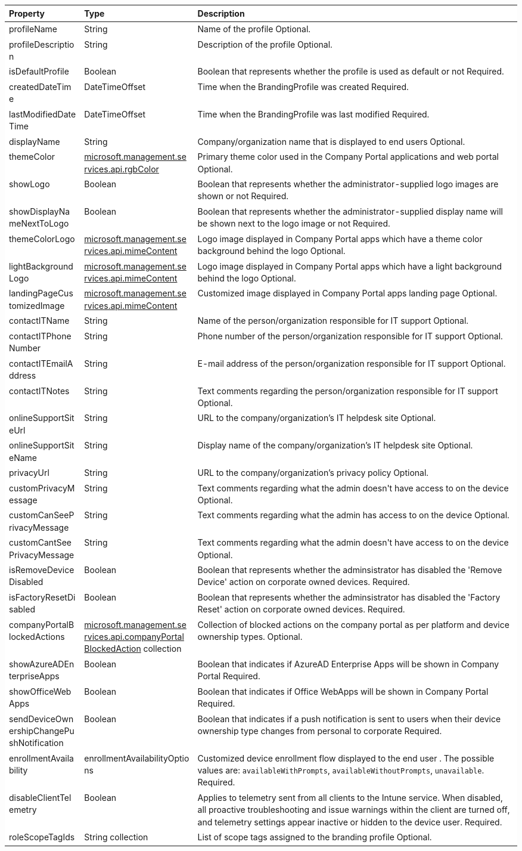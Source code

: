 
|Property|Type|Description|
|:---|:---|:---|
|profileName|String|Name of the profile Optional.|
|profileDescription|String|Description of the profile Optional.|
|isDefaultProfile|Boolean|Boolean that represents whether the profile is used as default or not Required.|
|createdDateTime|DateTimeOffset|Time when the BrandingProfile was created Required.|
|lastModifiedDateTime|DateTimeOffset|Time when the BrandingProfile was last modified Required.|
|displayName|String|Company/organization name that is displayed to end users Optional.|
|themeColor|[microsoft.management.services.api.rgbColor](../resources/intune-rgbcolor.md)|Primary theme color used in the Company Portal applications and web portal Optional.|
|showLogo|Boolean|Boolean that represents whether the administrator-supplied logo images are shown or not Required.|
|showDisplayNameNextToLogo|Boolean|Boolean that represents whether the administrator-supplied display name will be shown next to the logo image or not Required.|
|themeColorLogo|[microsoft.management.services.api.mimeContent](../resources/intune-mimecontent.md)|Logo image displayed in Company Portal apps which have a theme color background behind the logo Optional.|
|lightBackgroundLogo|[microsoft.management.services.api.mimeContent](../resources/intune-mimecontent.md)|Logo image displayed in Company Portal apps which have a light background behind the logo Optional.|
|landingPageCustomizedImage|[microsoft.management.services.api.mimeContent](../resources/intune-mimecontent.md)|Customized image displayed in Company Portal apps landing page Optional.|
|contactITName|String|Name of the person/organization responsible for IT support Optional.|
|contactITPhoneNumber|String|Phone number of the person/organization responsible for IT support Optional.|
|contactITEmailAddress|String|E-mail address of the person/organization responsible for IT support Optional.|
|contactITNotes|String|Text comments regarding the person/organization responsible for IT support Optional.|
|onlineSupportSiteUrl|String|URL to the company/organization’s IT helpdesk site Optional.|
|onlineSupportSiteName|String|Display name of the company/organization’s IT helpdesk site Optional.|
|privacyUrl|String|URL to the company/organization’s privacy policy Optional.|
|customPrivacyMessage|String|Text comments regarding what the admin doesn't have access to on the device Optional.|
|customCanSeePrivacyMessage|String|Text comments regarding what the admin has access to on the device Optional.|
|customCantSeePrivacyMessage|String|Text comments regarding what the admin doesn't have access to on the device Optional.|
|isRemoveDeviceDisabled|Boolean|Boolean that represents whether the adminsistrator has disabled the 'Remove Device' action on corporate owned devices. Required.|
|isFactoryResetDisabled|Boolean|Boolean that represents whether the adminsistrator has disabled the 'Factory Reset' action on corporate owned devices. Required.|
|companyPortalBlockedActions|[microsoft.management.services.api.companyPortalBlockedAction](../resources/intune-companyportalblockedaction.md) collection|Collection of blocked actions on the company portal as per platform and device ownership types. Optional.|
|showAzureADEnterpriseApps|Boolean|Boolean that indicates if AzureAD Enterprise Apps will be shown in Company Portal Required.|
|showOfficeWebApps|Boolean|Boolean that indicates if Office WebApps will be shown in Company Portal Required.|
|sendDeviceOwnershipChangePushNotification|Boolean|Boolean that indicates if a push notification is sent to users when their device ownership type changes from personal to corporate Required.|
|enrollmentAvailability|enrollmentAvailabilityOptions|Customized device enrollment flow displayed to the end user . The possible values are: `availableWithPrompts`, `availableWithoutPrompts`, `unavailable`. Required.|
|disableClientTelemetry|Boolean|Applies to telemetry sent from all clients to the Intune service. When disabled, all proactive troubleshooting and issue warnings within the client are turned off, and telemetry settings appear inactive or hidden to the device user. Required.|
|roleScopeTagIds|String collection|List of scope tags assigned to the branding profile Optional.|
